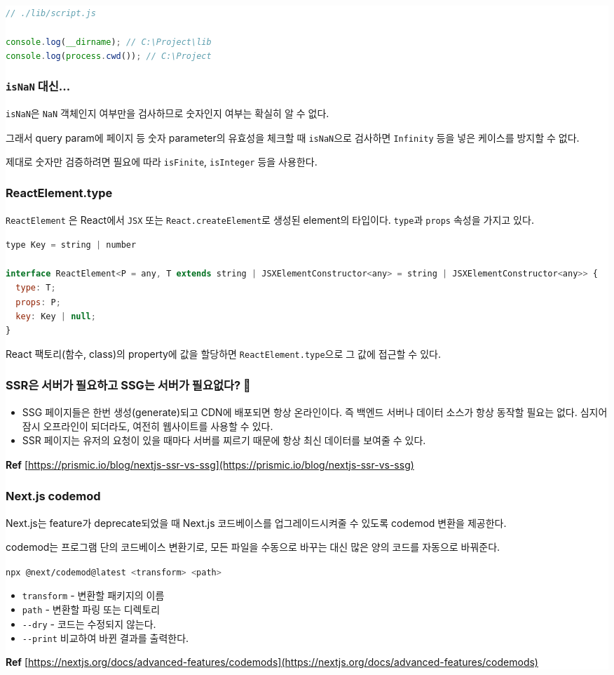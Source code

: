 ```jsx
// ./lib/script.js

console.log(__dirname); // C:\Project\lib
console.log(process.cwd()); // C:\Project
```

### `isNaN` 대신...

`isNaN`은 `NaN` 객체인지 여부만을 검사하므로 숫자인지 여부는 확실히 알 수 없다.

그래서 query param에 페이지 등 숫자 parameter의 유효성을 체크할 때 `isNaN`으로 검사하면 `Infinity` 등을 넣은 케이스를 방지할 수 없다.

제대로 숫자만 검증하려면 필요에 따라 `isFinite`, `isInteger` 등을 사용한다.

### ReactElement.type

`ReactElement` 은 React에서 `JSX` 또는 `React.createElement`로 생성된 element의 타입이다. `type`과 `props` 속성을 가지고 있다.

```jsx
type Key = string | number

interface ReactElement<P = any, T extends string | JSXElementConstructor<any> = string | JSXElementConstructor<any>> {
  type: T;
  props: P;
  key: Key | null;
}
```

React 팩토리(함수, class)의 property에 값을 할당하면 `ReactElement.type`으로 그 값에 접근할 수 있다.

### SSR은 서버가 필요하고 SSG는 서버가 필요없다? 🤔

- SSG 페이지들은 한번 생성(generate)되고 CDN에 배포되면 항상 온라인이다. 즉 백엔드 서버나 데이터 소스가 항상 동작할 필요는 없다. 심지어 잠시 오프라인이 되더라도, 여전히 웹사이트를 사용할 수 있다.
- SSR 페이지는 유저의 요청이 있을 때마다 서버를 찌르기 때문에 항상 최신 데이터를 보여줄 수 있다.

**Ref** [https://prismic.io/blog/nextjs-ssr-vs-ssg](https://prismic.io/blog/nextjs-ssr-vs-ssg)

### Next.js codemod

Next.js는 feature가 deprecate되었을 때 Next.js 코드베이스를 업그레이드시켜줄 수 있도록 codemod 변환을 제공한다.

codemod는 프로그램 단의 코드베이스 변환기로, 모든 파일을 수동으로 바꾸는 대신 많은 양의 코드를 자동으로 바꿔준다.

```bash
npx @next/codemod@latest <transform> <path>
```

- `transform` - 변환할 패키지의 이름
- `path` - 변환할 파링 또는 디렉토리
- `--dry` - 코드는 수정되지 않는다.
- `--print` 비교하여 바뀐 결과를 출력한다.

**Ref** [https://nextjs.org/docs/advanced-features/codemods](https://nextjs.org/docs/advanced-features/codemods)
